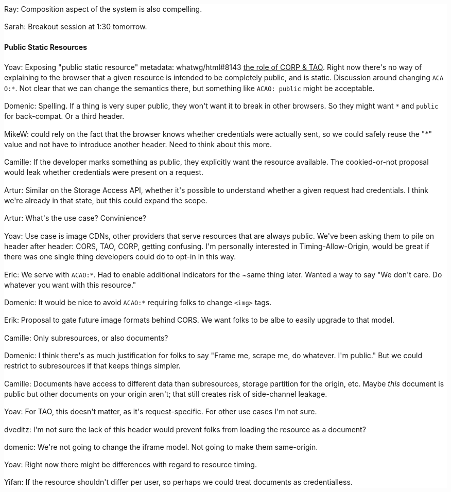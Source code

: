 Ray: Composition aspect of the system is also compelling.

Sarah: Breakout session at 1:30 tomorrow.

#### Public Static Resources

Yoav: Exposing "public static resource" metadata: whatwg/html#8143 [the role of CORP & TAO](https://github.com/whatwg/html/issues/8143). Right now there's no way of explaining to the browser that a given resource is intended to be completely public, and is static. Discussion around changing `ACAO:*`. Not clear that we can change the semantics there, but something like `ACAO: public` might be acceptable.

Domenic: Spelling. If a thing is very super public, they won't want it to break in other browsers. So they might want `*` and `public` for back-compat. Or a third header.

MikeW: could rely on the fact that the browser knows whether credentials were actually sent, so we could safely reuse the "*" value and not have to introduce another header. Need to think about this more.

Camille: If the developer marks something as public, they explicitly want the resource available. The cookied-or-not proposal would leak whether credentials were present on a request.

Artur: Similar on the Storage Access API, whether it's possible to understand whether a given request had credentials. I think we're already in that state, but this could expand the scope.

Artur: What's the use case? Convinience?

Yoav: Use case is image CDNs, other providers that serve resources that are always public. We've been asking them to pile on header after header: CORS, TAO, CORP, getting confusing. I'm personally interested in Timing-Allow-Origin, would be great if there was one single thing developers could do to opt-in in this way.

Eric: We serve with `ACAO:*`. Had to enable additional indicators for the ~same thing later. Wanted a way to say "We don't care. Do whatever you want with this resource."

Domenic: It would be nice to avoid `ACAO:*` requiring folks to change `<img>` tags.

Erik: Proposal to gate future image formats behind CORS. We want folks to be albe to easily upgrade to that model.

Camille: Only subresources, or also documents?

Domenic: I think there's as much justification for folks to say "Frame me, scrape me, do whatever. I'm public." But we could restrict to subresources if that keeps things simpler.

Camille: Documents have access to different data than subresources, storage partition for the origin, etc. Maybe _this_ document is public but other documents on your origin aren't; that still creates risk of side-channel leakage.

Yoav: For TAO, this doesn't matter, as it's request-specific. For other use cases I'm not sure.

dveditz: I'm not sure the lack of this header would prevent folks from loading the resource as a document?

domenic: We're not going to change the iframe model. Not going to make them same-origin.

Yoav: Right now there might be differences with regard to resource timing.

Yifan: If the resource shouldn't differ per user, so perhaps we could treat documents as credentialless.

